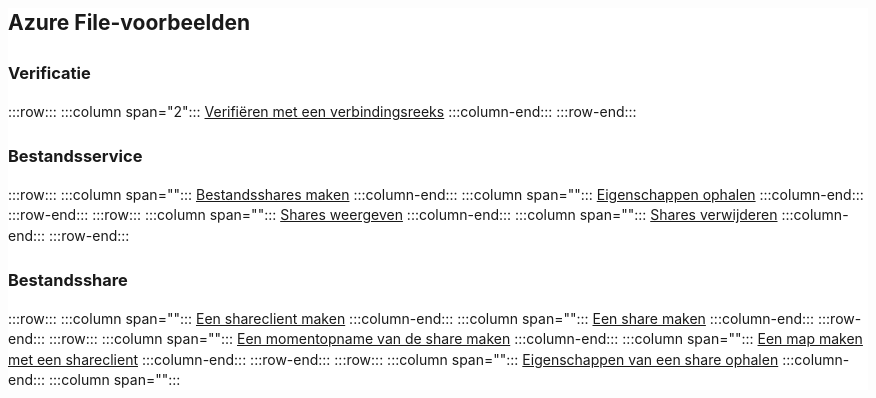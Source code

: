 ## <a name="azure-file-samples"></a>Azure File-voorbeelden

### <a name="authentication"></a>Verificatie

:::row:::
   :::column span="2":::
      [Verifiëren met een verbindingsreeks](https://github.com/Azure/azure-sdk-for-java/blob/master/sdk/storage/azure-storage-file-share/src/samples/java/com/azure/storage/file/share/ShareServiceSample.java#L27)
   :::column-end:::
:::row-end:::

### <a name="file-service"></a>Bestandsservice

:::row:::
   :::column span="":::
      [Bestandsshares maken](https://github.com/Azure/azure-sdk-for-java/blob/master/sdk/storage/azure-storage-file-share/src/samples/java/com/azure/storage/file/share/ShareServiceSample.java#L31)
   :::column-end:::
   :::column span="":::
      [Eigenschappen ophalen](https://github.com/Azure/azure-sdk-for-java/blob/master/sdk/storage/azure-storage-file-share/src/samples/java/com/azure/storage/file/share/ShareServiceSample.java#L40)
   :::column-end:::
:::row-end:::
:::row:::
   :::column span="":::
      [Shares weergeven](https://github.com/Azure/azure-sdk-for-java/blob/master/sdk/storage/azure-storage-file-share/src/samples/java/com/azure/storage/file/share/ShareServiceSample.java#L49)
   :::column-end:::
   :::column span="":::
      [Shares verwijderen](https://github.com/Azure/azure-sdk-for-java/blob/master/sdk/storage/azure-storage-file-share/src/samples/java/com/azure/storage/file/share/ShareServiceSample.java#L49)
   :::column-end:::
:::row-end:::

### <a name="file-share"></a>Bestandsshare

:::row:::
   :::column span="":::
      [Een shareclient maken](https://github.com/Azure/azure-sdk-for-java/blob/master/sdk/storage/azure-storage-file-share/src/samples/java/com/azure/storage/file/share/ShareSample.java#L29)
   :::column-end:::
   :::column span="":::
      [Een share maken](https://github.com/Azure/azure-sdk-for-java/blob/master/sdk/storage/azure-storage-file-share/src/samples/java/com/azure/storage/file/share/ShareSample.java#L40)
   :::column-end:::
:::row-end:::
:::row:::
   :::column span="":::
      [Een momentopname van de share maken](https://github.com/Azure/azure-sdk-for-java/blob/master/sdk/storage/azure-storage-file-share/src/samples/java/com/azure/storage/file/share/ShareSample.java#L55)
   :::column-end:::
   :::column span="":::
      [Een map maken met een shareclient](https://github.com/Azure/azure-sdk-for-java/blob/master/sdk/storage/azure-storage-file-share/src/samples/java/com/azure/storage/file/share/ShareSample.java#L63)
   :::column-end:::
:::row-end:::
:::row:::
   :::column span="":::
      [Eigenschappen van een share ophalen](https://github.com/Azure/azure-sdk-for-java/blob/master/sdk/storage/azure-storage-file-share/src/samples/java/com/azure/storage/file/share/ShareSample.java#L72)
   :::column-end:::
   :::column span="":::